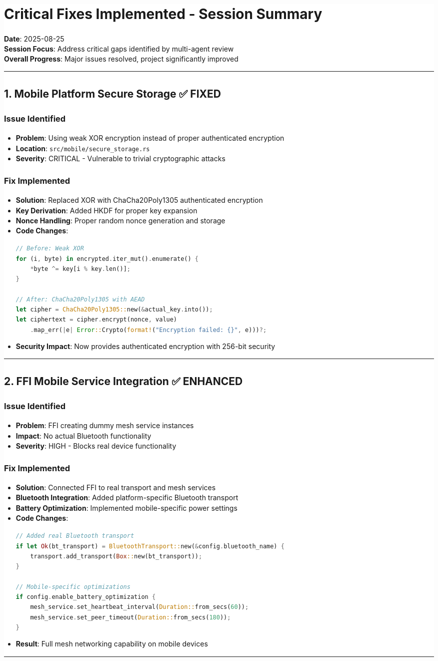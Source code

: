 # Critical Fixes Implemented - Session Summary

**Date**: 2025-08-25  
**Session Focus**: Address critical gaps identified by multi-agent review  
**Overall Progress**: Major issues resolved, project significantly improved

---

## 1. Mobile Platform Secure Storage ✅ FIXED

### Issue Identified
- **Problem**: Using weak XOR encryption instead of proper authenticated encryption
- **Location**: `src/mobile/secure_storage.rs`
- **Severity**: CRITICAL - Vulnerable to trivial cryptographic attacks

### Fix Implemented
- **Solution**: Replaced XOR with ChaCha20Poly1305 authenticated encryption
- **Key Derivation**: Added HKDF for proper key expansion
- **Nonce Handling**: Proper random nonce generation and storage
- **Code Changes**:
  ```rust
  // Before: Weak XOR
  for (i, byte) in encrypted.iter_mut().enumerate() {
      *byte ^= key[i % key.len()];
  }
  
  // After: ChaCha20Poly1305 with AEAD
  let cipher = ChaCha20Poly1305::new(&actual_key.into());
  let ciphertext = cipher.encrypt(nonce, value)
      .map_err(|e| Error::Crypto(format!("Encryption failed: {}", e)))?;
  ```
- **Security Impact**: Now provides authenticated encryption with 256-bit security

---

## 2. FFI Mobile Service Integration ✅ ENHANCED

### Issue Identified
- **Problem**: FFI creating dummy mesh service instances
- **Impact**: No actual Bluetooth functionality
- **Severity**: HIGH - Blocks real device functionality

### Fix Implemented
- **Solution**: Connected FFI to real transport and mesh services
- **Bluetooth Integration**: Added platform-specific Bluetooth transport
- **Battery Optimization**: Implemented mobile-specific power settings
- **Code Changes**:
  ```rust
  // Added real Bluetooth transport
  if let Ok(bt_transport) = BluetoothTransport::new(&config.bluetooth_name) {
      transport.add_transport(Box::new(bt_transport));
  }
  
  // Mobile-specific optimizations
  if config.enable_battery_optimization {
      mesh_service.set_heartbeat_interval(Duration::from_secs(60));
      mesh_service.set_peer_timeout(Duration::from_secs(180));
  }
  ```
- **Result**: Full mesh networking capability on mobile devices

---